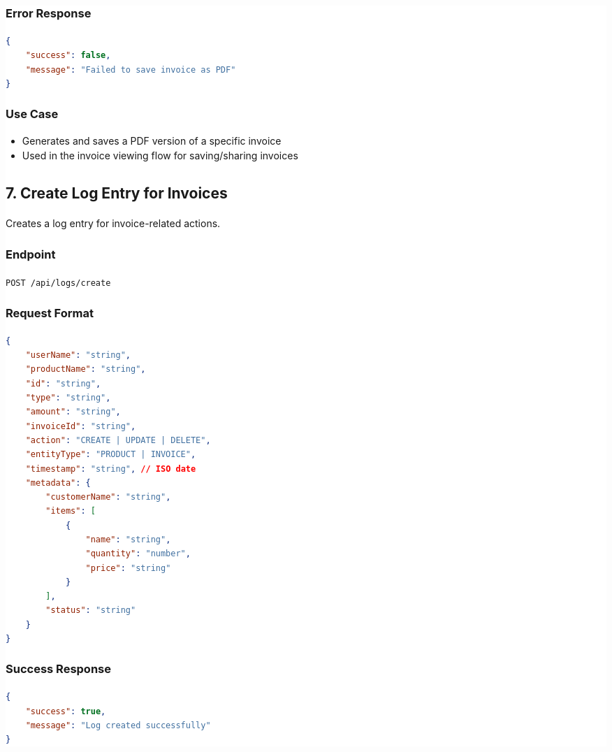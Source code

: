 ### Error Response
```json
{
    "success": false,
    "message": "Failed to save invoice as PDF"
}
```

### Use Case
- Generates and saves a PDF version of a specific invoice
- Used in the invoice viewing flow for saving/sharing invoices

## 7. Create Log Entry for Invoices
Creates a log entry for invoice-related actions.

### Endpoint
```
POST /api/logs/create
```

### Request Format
```json
{
    "userName": "string",
    "productName": "string",
    "id": "string",
    "type": "string",
    "amount": "string",
    "invoiceId": "string",
    "action": "CREATE | UPDATE | DELETE",
    "entityType": "PRODUCT | INVOICE",
    "timestamp": "string", // ISO date
    "metadata": {
        "customerName": "string",
        "items": [
            {
                "name": "string",
                "quantity": "number",
                "price": "string"
            }
        ],
        "status": "string"
    }
}
```

### Success Response
```json
{
    "success": true,
    "message": "Log created successfully"
}
```
